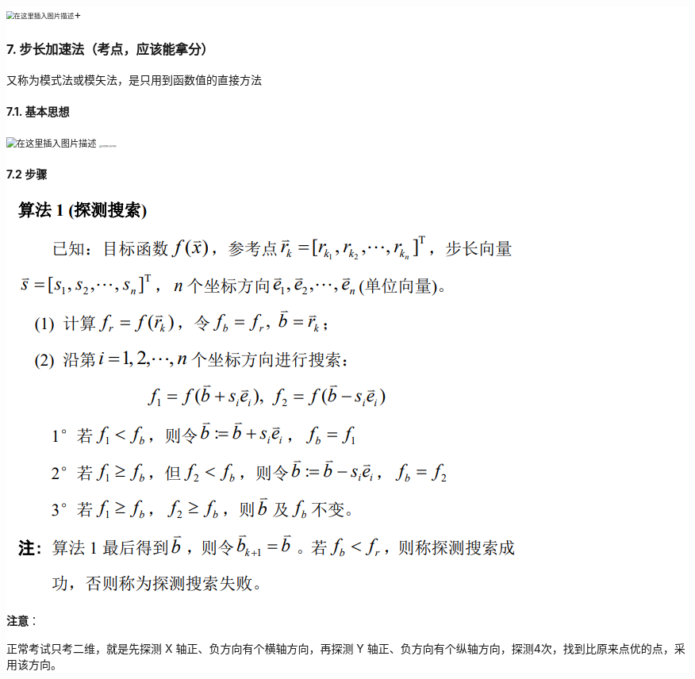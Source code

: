 <img src="pic/dEEb8.png" alt="在这里插入图片描述" style="zoom: 60%;" />+





### 7. 步长加速法（考点，应该能拿分）

又称为模式法或模矢法，是只用到函数值的直接方法

#### 7.1. 基本思想

<img src="pic/DdcdB.png" alt="在这里插入图片描述" style="zoom: 80%;" />



<img src="pic/AE2ED.png" alt="在这里插入图片描述" style="zoom: 15%;" />

#### 7.2 步骤

![在这里插入图片描述](pic/6AfDb.png)

**注意**：

正常考试只考二维，就是先探测 X 轴正、负方向有个横轴方向，再探测 Y 轴正、负方向有个纵轴方向，探测4次，找到比原来点优的点，采用该方向。


